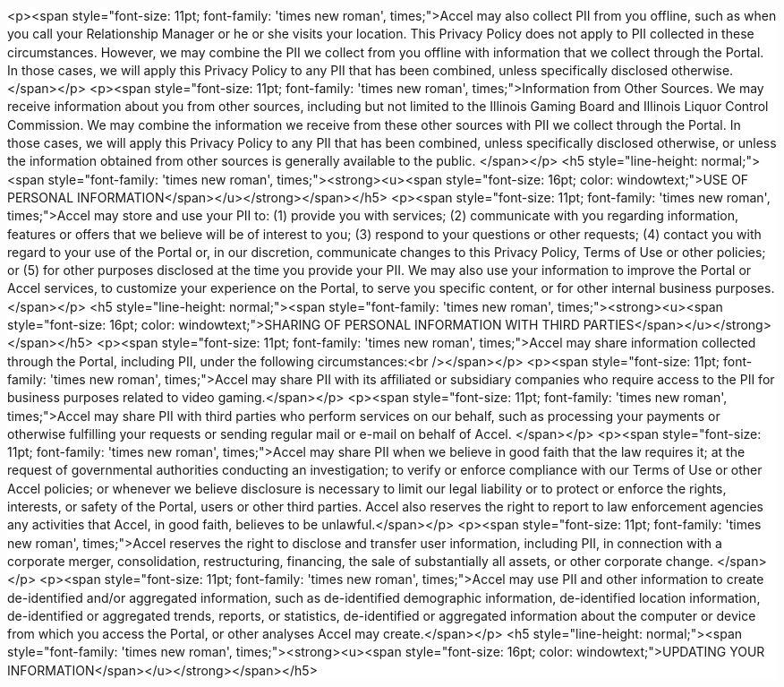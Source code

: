 &lt;p&gt;&lt;span style=&quot;font-size: 11pt; font-family: &apos;times new roman&apos;, times;&quot;&gt;Accel may also collect PII from you offline, such as when you call your Relationship Manager or he or she visits your location. This Privacy Policy does not apply to PII collected in these circumstances. However, we may combine the PII we collect from you offline with information that we collect through the Portal. In those cases, we will apply this Privacy Policy to any PII that has been combined, unless specifically disclosed otherwise.&lt;/span&gt;&lt;/p&gt;
&lt;p&gt;&lt;span style=&quot;font-size: 11pt; font-family: &apos;times new roman&apos;, times;&quot;&gt;Information from Other Sources. We may receive information about you from other sources, including but not limited to the Illinois Gaming Board and Illinois Liquor Control Commission. We may combine the information we receive from these other sources with PII we collect through the Portal. In those cases, we will apply this Privacy Policy to any PII that has been combined, unless specifically disclosed otherwise, or unless the information obtained from other sources is generally available to the public. &lt;/span&gt;&lt;/p&gt;
&lt;h5 style=&quot;line-height: normal;&quot;&gt;&lt;span style=&quot;font-family: &apos;times new roman&apos;, times;&quot;&gt;&lt;strong&gt;&lt;u&gt;&lt;span style=&quot;font-size: 16pt; color: windowtext;&quot;&gt;USE OF PERSONAL INFORMATION&lt;/span&gt;&lt;/u&gt;&lt;/strong&gt;&lt;/span&gt;&lt;/h5&gt;
&lt;p&gt;&lt;span style=&quot;font-size: 11pt; font-family: &apos;times new roman&apos;, times;&quot;&gt;Accel may store and use your PII to: (1) provide you with services; (2) communicate with you regarding information, features or offers that we believe will be of interest to you; (3) respond to your questions or other requests; (4) contact you with regard to your use of the Portal or, in our discretion, communicate changes to this Privacy Policy, Terms of Use or other policies; or (5) for other purposes disclosed at the time you provide your PII. We may also use your information to improve the Portal or Accel services, to customize your experience on the Portal, to serve you specific content, or for other internal business purposes. &lt;/span&gt;&lt;/p&gt;
&lt;h5 style=&quot;line-height: normal;&quot;&gt;&lt;span style=&quot;font-family: &apos;times new roman&apos;, times;&quot;&gt;&lt;strong&gt;&lt;u&gt;&lt;span style=&quot;font-size: 16pt; color: windowtext;&quot;&gt;SHARING OF PERSONAL INFORMATION WITH THIRD PARTIES&lt;/span&gt;&lt;/u&gt;&lt;/strong&gt;&lt;/span&gt;&lt;/h5&gt;
&lt;p&gt;&lt;span style=&quot;font-size: 11pt; font-family: &apos;times new roman&apos;, times;&quot;&gt;Accel may share information collected through the Portal, including PII, under the following circumstances:&lt;br /&gt;&lt;/span&gt;&lt;/p&gt;
&lt;p&gt;&lt;span style=&quot;font-size: 11pt; font-family: &apos;times new roman&apos;, times;&quot;&gt;Accel may share PII with its affiliated or subsidiary companies who require access to the PII for business purposes related to video gaming.&lt;/span&gt;&lt;/p&gt;
&lt;p&gt;&lt;span style=&quot;font-size: 11pt; font-family: &apos;times new roman&apos;, times;&quot;&gt;Accel may share PII with third parties who perform services on our behalf, such as processing your payments or otherwise fulfilling your requests or sending regular mail or e-mail on behalf of Accel. &lt;/span&gt;&lt;/p&gt;
&lt;p&gt;&lt;span style=&quot;font-size: 11pt; font-family: &apos;times new roman&apos;, times;&quot;&gt;Accel may share PII when we believe in good faith that the law requires it; at the request of governmental authorities conducting an investigation; to verify or enforce compliance with our Terms of Use or other Accel policies; or whenever we believe disclosure is necessary to limit our legal liability or to protect or enforce the rights, interests, or safety of the Portal, users or other third parties. Accel also reserves the right to report to law enforcement agencies any activities that Accel, in good faith, believes to be unlawful.&lt;/span&gt;&lt;/p&gt;
&lt;p&gt;&lt;span style=&quot;font-size: 11pt; font-family: &apos;times new roman&apos;, times;&quot;&gt;Accel reserves the right to disclose and transfer user information, including PII, in connection with a corporate merger, consolidation, restructuring, financing, the sale of substantially all assets, or other corporate change. &lt;/span&gt;&lt;/p&gt;
&lt;p&gt;&lt;span style=&quot;font-size: 11pt; font-family: &apos;times new roman&apos;, times;&quot;&gt;Accel may use PII and other information to create de-identified and/or aggregated information, such as de-identified demographic information, de-identified location information, de-identified or aggregated trends, reports, or statistics, de-identified or aggregated information about the computer or device from which you access the Portal, or other analyses Accel may create.&lt;/span&gt;&lt;/p&gt;
&lt;h5 style=&quot;line-height: normal;&quot;&gt;&lt;span style=&quot;font-family: &apos;times new roman&apos;, times;&quot;&gt;&lt;strong&gt;&lt;u&gt;&lt;span style=&quot;font-size: 16pt; color: windowtext;&quot;&gt;UPDATING YOUR INFORMATION&lt;/span&gt;&lt;/u&gt;&lt;/strong&gt;&lt;/span&gt;&lt;/h5&gt;